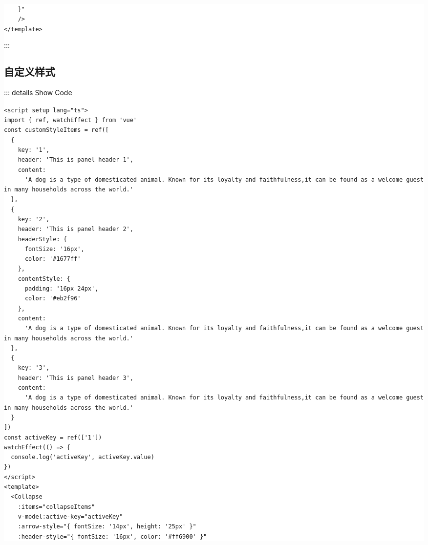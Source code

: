 ```vue
    }"
    />
</template>
```

:::

## 自定义样式

<Collapse
  :items="customStyleItems"
  v-model:active-key="activeKey6"
  :header-style="{ fontSize: '16px', color: '#ff6900' }"
  :content-style="{ padding: '16px 24px', color: '#09c8ce' }"
  :arrow-style="{ fontSize: '14px', height: '25px' }"
/>

::: details Show Code

```vue
<script setup lang="ts">
import { ref, watchEffect } from 'vue'
const customStyleItems = ref([
  {
    key: '1',
    header: 'This is panel header 1',
    content:
      'A dog is a type of domesticated animal. Known for its loyalty and faithfulness,it can be found as a welcome guest in many households across the world.'
  },
  {
    key: '2',
    header: 'This is panel header 2',
    headerStyle: {
      fontSize: '16px',
      color: '#1677ff'
    },
    contentStyle: {
      padding: '16px 24px',
      color: '#eb2f96'
    },
    content:
      'A dog is a type of domesticated animal. Known for its loyalty and faithfulness,it can be found as a welcome guest in many households across the world.'
  },
  {
    key: '3',
    header: 'This is panel header 3',
    content:
      'A dog is a type of domesticated animal. Known for its loyalty and faithfulness,it can be found as a welcome guest in many households across the world.'
  }
])
const activeKey = ref(['1'])
watchEffect(() => {
  console.log('activeKey', activeKey.value)
})
</script>
<template>
  <Collapse
    :items="collapseItems"
    v-model:active-key="activeKey"
    :arrow-style="{ fontSize: '14px', height: '25px' }"
    :header-style="{ fontSize: '16px', color: '#ff6900' }"
```